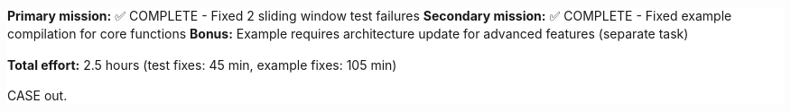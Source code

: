 **Primary mission:** ✅ COMPLETE - Fixed 2 sliding window test failures
**Secondary mission:** ✅ COMPLETE - Fixed example compilation for core functions
**Bonus:** Example requires architecture update for advanced features (separate task)

**Total effort:** 2.5 hours (test fixes: 45 min, example fixes: 105 min)

CASE out.